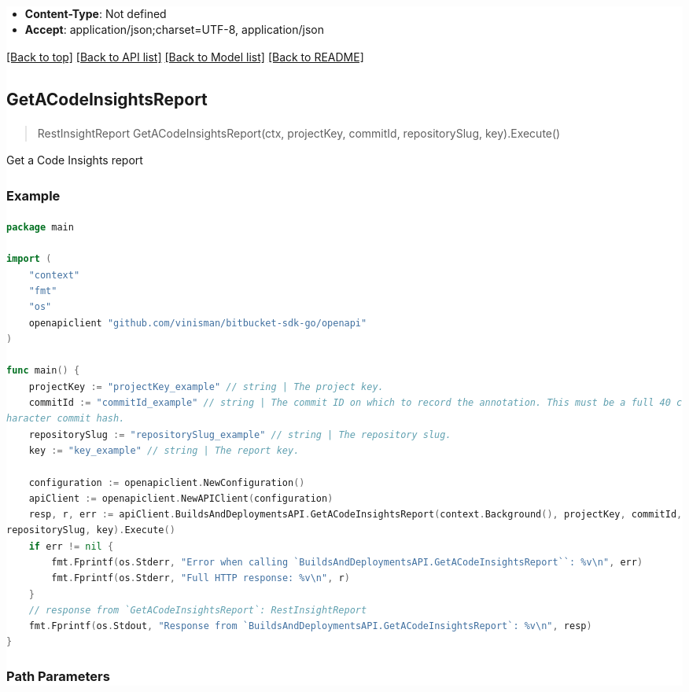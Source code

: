 - **Content-Type**: Not defined
- **Accept**: application/json;charset=UTF-8, application/json

[[Back to top]](#) [[Back to API list]](../README.md#documentation-for-api-endpoints)
[[Back to Model list]](../README.md#documentation-for-models)
[[Back to README]](../README.md)


## GetACodeInsightsReport

> RestInsightReport GetACodeInsightsReport(ctx, projectKey, commitId, repositorySlug, key).Execute()

Get a Code Insights report



### Example

```go
package main

import (
	"context"
	"fmt"
	"os"
	openapiclient "github.com/vinisman/bitbucket-sdk-go/openapi"
)

func main() {
	projectKey := "projectKey_example" // string | The project key.
	commitId := "commitId_example" // string | The commit ID on which to record the annotation. This must be a full 40 character commit hash.
	repositorySlug := "repositorySlug_example" // string | The repository slug.
	key := "key_example" // string | The report key.

	configuration := openapiclient.NewConfiguration()
	apiClient := openapiclient.NewAPIClient(configuration)
	resp, r, err := apiClient.BuildsAndDeploymentsAPI.GetACodeInsightsReport(context.Background(), projectKey, commitId, repositorySlug, key).Execute()
	if err != nil {
		fmt.Fprintf(os.Stderr, "Error when calling `BuildsAndDeploymentsAPI.GetACodeInsightsReport``: %v\n", err)
		fmt.Fprintf(os.Stderr, "Full HTTP response: %v\n", r)
	}
	// response from `GetACodeInsightsReport`: RestInsightReport
	fmt.Fprintf(os.Stdout, "Response from `BuildsAndDeploymentsAPI.GetACodeInsightsReport`: %v\n", resp)
}
```

### Path Parameters

